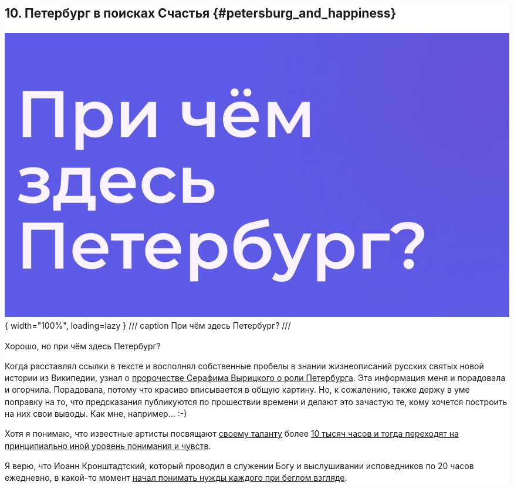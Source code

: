 <div style="page-break-after: always;"></div>

## 10. Петербург в поисках Счастья {#petersburg_and_happiness}

![При чём здесь Петербург?](img/slide10.png){ width="100%", loading=lazy }
/// caption
При чём здесь Петербург?
///

Хорошо, но при чём здесь Петербург?

Когда расставлял ссылки в тексте и восполнял собственные пробелы в знании жизнеописаний русских святых новой истории из Википедии, узнал о [пророчестве Серафима Вырицкого о роли Петербурга](https://ru.wikipedia.org/wiki/Серафим_Вырицкий).
Эта информация меня и порадовала и огорчила.
Порадовала, потому что  красиво вписывается в общую картину.
Но, к сожалению, также держу в уме поправку на то, что предсказания публикуются по прошествии времени и делают это зачастую те, кому хочется построить на них свои выводы.
Как мне, например…
:-)

Хотя я понимаю, что известные артисты посвящают [своему таланту](p1-020-call.md#follow_your_calling) более [10 тысяч часов и тогда переходят на принципиально иной уровень понимания и чувств](p2-150-absurd.md#first_musical_steps).

Я верю, что Иоанн Кронштадтский, который проводил в служении Богу и выслушивании исповедников по 20 часов ежедневно, в какой-то момент [начал понимать нужды каждого при беглом взгляде](https://www.livelib.ru/quote/48267490-svyatoj-protiv-lva-ioann-kronshtadtskij-i-lev-tolstoj-istoriya-odnoj-vrazhdy-pavel-basinskij).
